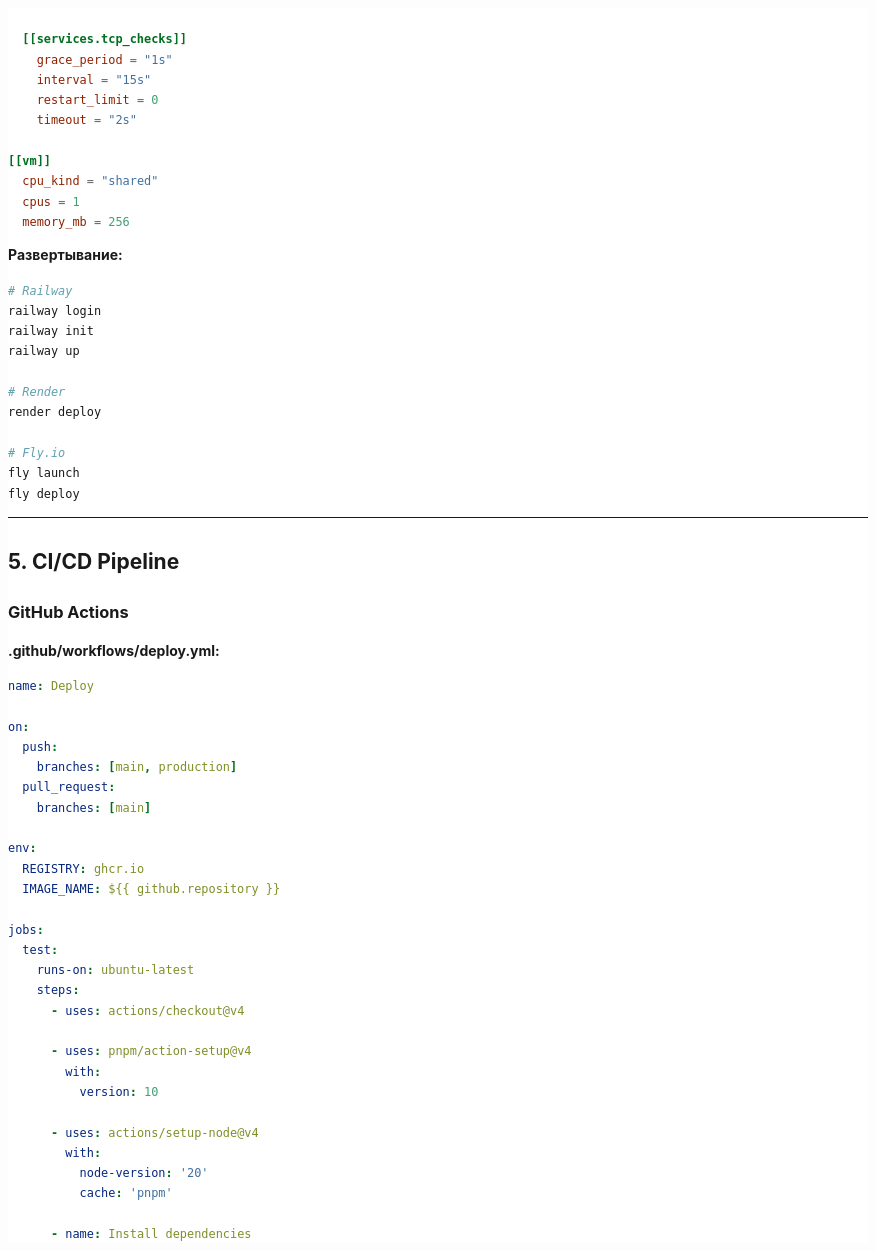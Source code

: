 ```toml

  [[services.tcp_checks]]
    grace_period = "1s"
    interval = "15s"
    restart_limit = 0
    timeout = "2s"

[[vm]]
  cpu_kind = "shared"
  cpus = 1
  memory_mb = 256
```

**Развертывание:**
```bash
# Railway
railway login
railway init
railway up

# Render
render deploy

# Fly.io
fly launch
fly deploy
```

---

## 5. CI/CD Pipeline

### GitHub Actions

**.github/workflows/deploy.yml:**
```yaml
name: Deploy

on:
  push:
    branches: [main, production]
  pull_request:
    branches: [main]

env:
  REGISTRY: ghcr.io
  IMAGE_NAME: ${{ github.repository }}

jobs:
  test:
    runs-on: ubuntu-latest
    steps:
      - uses: actions/checkout@v4
      
      - uses: pnpm/action-setup@v4
        with:
          version: 10
      
      - uses: actions/setup-node@v4
        with:
          node-version: '20'
          cache: 'pnpm'
      
      - name: Install dependencies
```